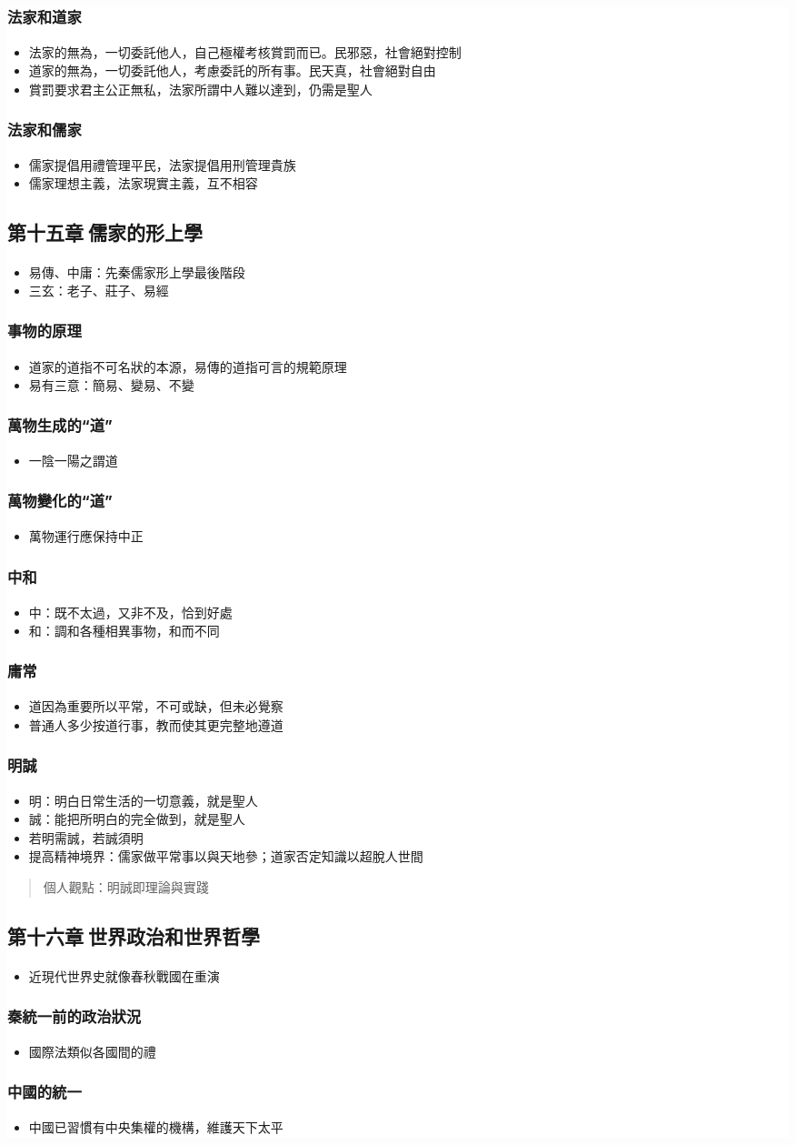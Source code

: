 ### 法家和道家
- 法家的無為，一切委託他人，自己極權考核賞罰而已。民邪惡，社會絕對控制
- 道家的無為，一切委託他人，考慮委託的所有事。民天真，社會絕對自由
- 賞罰要求君主公正無私，法家所謂中人難以達到，仍需是聖人

### 法家和儒家
- 儒家提倡用禮管理平民，法家提倡用刑管理貴族
- 儒家理想主義，法家現實主義，互不相容

## 第十五章 儒家的形上學
- 易傳、中庸：先秦儒家形上學最後階段
- 三玄：老子、莊子、易經

### 事物的原理
- 道家的道指不可名狀的本源，易傳的道指可言的規範原理
- 易有三意：簡易、變易、不變

### 萬物生成的“道”
- 一陰一陽之謂道

### 萬物變化的“道”
- 萬物運行應保持中正

### 中和
- 中：既不太過，又非不及，恰到好處
- 和：調和各種相異事物，和而不同

### 庸常
- 道因為重要所以平常，不可或缺，但未必覺察
- 普通人多少按道行事，教而使其更完整地遵道

### 明誠
- 明：明白日常生活的一切意義，就是聖人
- 誠：能把所明白的完全做到，就是聖人
- 若明需誠，若誠須明
- 提高精神境界：儒家做平常事以與天地參；道家否定知識以超脫人世間

> 個人觀點：明誠即理論與實踐

## 第十六章 世界政治和世界哲學
- 近現代世界史就像春秋戰國在重演

### 秦統一前的政治狀況
- 國際法類似各國間的禮

### 中國的統一
- 中國已習慣有中央集權的機構，維護天下太平
